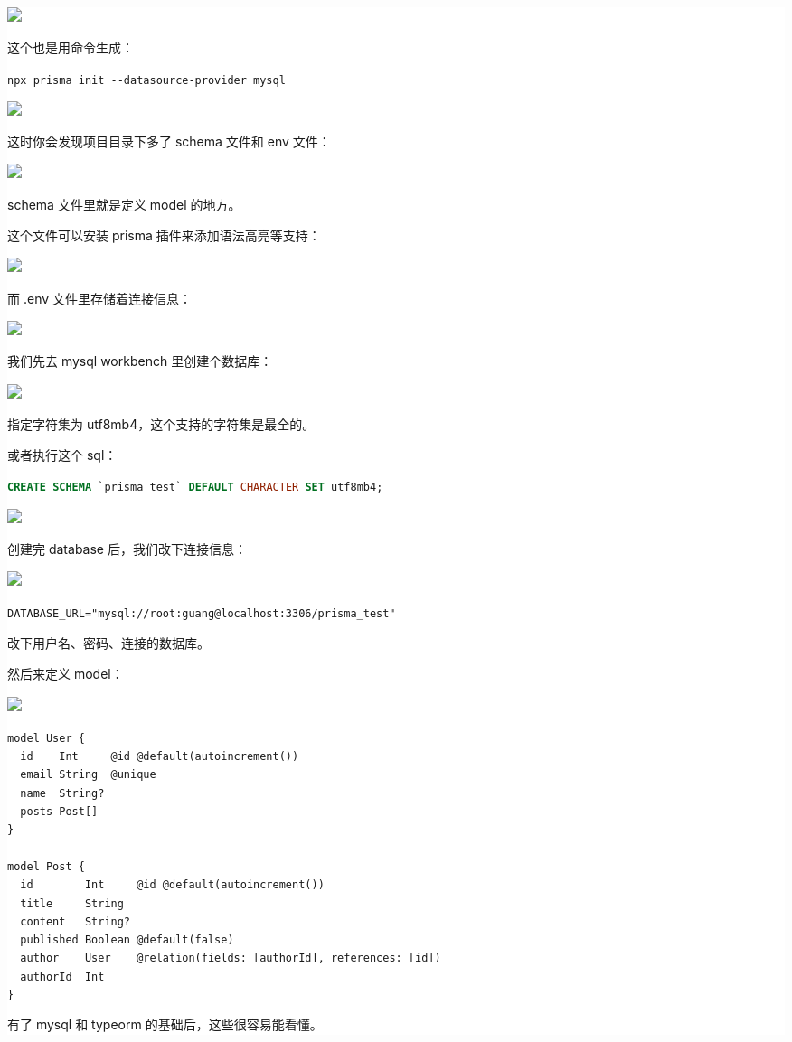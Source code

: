 ![](//liushuaiyang.oss-cn-shanghai.aliyuncs.com/nest-docs/image/第114章-6.png)

这个也是用命令生成：

```
npx prisma init --datasource-provider mysql
```

![](//liushuaiyang.oss-cn-shanghai.aliyuncs.com/nest-docs/image/第114章-7.png)

这时你会发现项目目录下多了 schema 文件和 env 文件：

![](//liushuaiyang.oss-cn-shanghai.aliyuncs.com/nest-docs/image/第114章-8.png)

schema 文件里就是定义 model 的地方。

这个文件可以安装 prisma 插件来添加语法高亮等支持：

![](//liushuaiyang.oss-cn-shanghai.aliyuncs.com/nest-docs/image/第114章-9.png)

而 .env 文件里存储着连接信息：

![](//liushuaiyang.oss-cn-shanghai.aliyuncs.com/nest-docs/image/第114章-10.png)

我们先去 mysql workbench 里创建个数据库：

![](//liushuaiyang.oss-cn-shanghai.aliyuncs.com/nest-docs/image/第114章-11.png)

指定字符集为 utf8mb4，这个支持的字符集是最全的。

或者执行这个 sql：

```sql
CREATE SCHEMA `prisma_test` DEFAULT CHARACTER SET utf8mb4;
```

![](//liushuaiyang.oss-cn-shanghai.aliyuncs.com/nest-docs/image/第114章-12.png)

创建完 database 后，我们改下连接信息：

![](//liushuaiyang.oss-cn-shanghai.aliyuncs.com/nest-docs/image/第114章-13.png)

```txt
DATABASE_URL="mysql://root:guang@localhost:3306/prisma_test"
```
改下用户名、密码、连接的数据库。

然后来定义 model：

![](//liushuaiyang.oss-cn-shanghai.aliyuncs.com/nest-docs/image/第114章-14.png)

```prisma
model User {
  id    Int     @id @default(autoincrement())
  email String  @unique
  name  String?
  posts Post[]
}

model Post {
  id        Int     @id @default(autoincrement())
  title     String
  content   String?
  published Boolean @default(false)
  author    User    @relation(fields: [authorId], references: [id])
  authorId  Int
}
```
有了 mysql 和 typeorm 的基础后，这些很容易能看懂。
